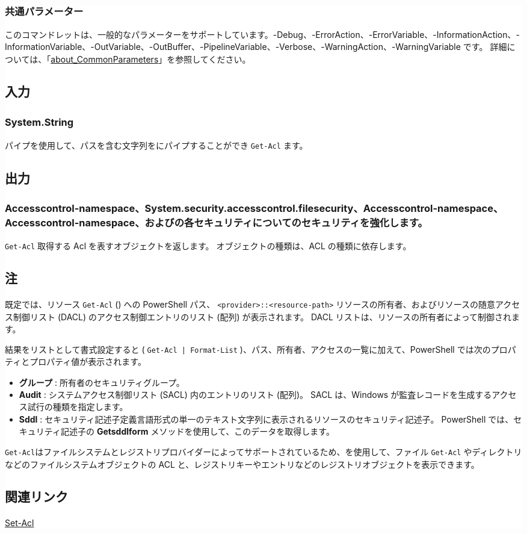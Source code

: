 ### 共通パラメーター

このコマンドレットは、一般的なパラメーターをサポートしています。-Debug、-ErrorAction、-ErrorVariable、-InformationAction、-InformationVariable、-OutVariable、-OutBuffer、-PipelineVariable、-Verbose、-WarningAction、-WarningVariable です。 詳細については、「[about_CommonParameters](https://go.microsoft.com/fwlink/?LinkID=113216)」を参照してください。

## 入力

### System.String

パイプを使用して、パスを含む文字列をにパイプすることができ `Get-Acl` ます。

## 出力

### Accesscontrol-namespace、System.security.accesscontrol.filesecurity、Accesscontrol-namespace、Accesscontrol-namespace、およびの各セキュリティについてのセキュリティを強化します。

`Get-Acl` 取得する Acl を表すオブジェクトを返します。 オブジェクトの種類は、ACL の種類に依存します。

## 注

既定では、リソース `Get-Acl` () への PowerShell パス、 `<provider>::<resource-path>` リソースの所有者、およびリソースの随意アクセス制御リスト (DACL) のアクセス制御エントリのリスト (配列) が表示されます。 DACL リストは、リソースの所有者によって制御されます。

結果をリストとして書式設定すると ( `Get-Acl | Format-List` )、パス、所有者、アクセスの一覧に加えて、PowerShell では次のプロパティとプロパティ値が表示されます。

- **グループ** : 所有者のセキュリティグループ。
- **Audit** : システムアクセス制御リスト (SACL) 内のエントリのリスト (配列)。 SACL は、Windows が監査レコードを生成するアクセス試行の種類を指定します。
- **Sddl** : セキュリティ記述子定義言語形式の単一のテキスト文字列に表示されるリソースのセキュリティ記述子。 PowerShell では、セキュリティ記述子の **Getsddlform** メソッドを使用して、このデータを取得します。

`Get-Acl`はファイルシステムとレジストリプロバイダーによってサポートされているため、を使用して、ファイル `Get-Acl` やディレクトリなどのファイルシステムオブジェクトの ACL と、レジストリキーやエントリなどのレジストリオブジェクトを表示できます。

## 関連リンク

[Set-Acl](Set-Acl.md)
